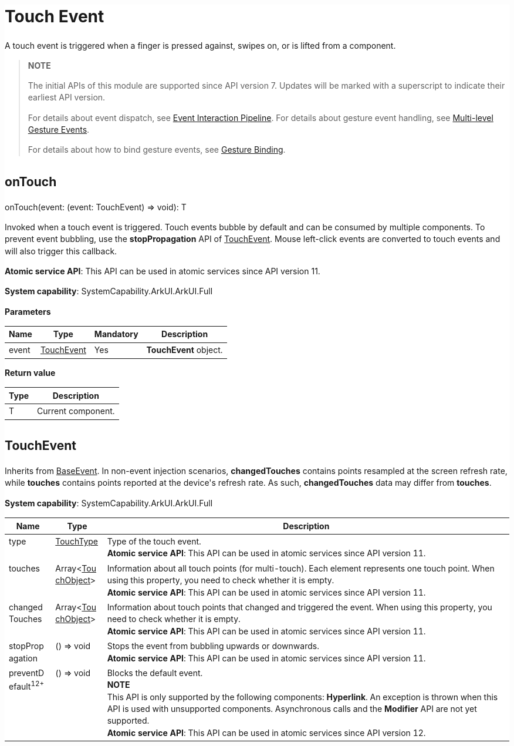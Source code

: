 # Touch Event

A touch event is triggered when a finger is pressed against, swipes on, or is lifted from a component.

> **NOTE**
>
> The initial APIs of this module are supported since API version 7. Updates will be marked with a superscript to indicate their earliest API version.
>
> For details about event dispatch, see [Event Interaction Pipeline](../../../ui/arkts-common-events-distribute.md). For details about gesture event handling, see [Multi-level Gesture Events](../../../ui/arkts-gesture-events-multi-level-gesture.md).
>
> For details about how to bind gesture events, see [Gesture Binding](./ts-gesture-settings.md).

## onTouch

onTouch(event: (event: TouchEvent) => void): T

Invoked when a touch event is triggered. Touch events bubble by default and can be consumed by multiple components. To prevent event bubbling, use the **stopPropagation** API of [TouchEvent](#touchevent). Mouse left-click events are converted to touch events and will also trigger this callback.

**Atomic service API**: This API can be used in atomic services since API version 11.

**System capability**: SystemCapability.ArkUI.ArkUI.Full

**Parameters**

| Name| Type                             | Mandatory| Description                |
| ------ | --------------------------------- | ---- | -------------------- |
| event  | [TouchEvent](#touchevent) | Yes  | **TouchEvent** object.|

**Return value**

| Type| Description|
| -------- | -------- |
| T | Current component.|

## TouchEvent

Inherits from [BaseEvent](ts-gesture-customize-judge.md#baseevent8). In non-event injection scenarios, **changedTouches** contains points resampled at the screen refresh rate, while **touches** contains points reported at the device's refresh rate. As such, **changedTouches** data may differ from **touches**.

**System capability**: SystemCapability.ArkUI.ArkUI.Full

| Name               | Type                                      | Description          |
| ------------------- | ---------------------------------------- | ------------ |
| type                | [TouchType](ts-appendix-enums.md#touchtype)      | Type of the touch event.<br>**Atomic service API**: This API can be used in atomic services since API version 11.    |
| touches             | Array&lt;[TouchObject](#touchobject)&gt; | Information about all touch points (for multi-touch). Each element represents one touch point. When using this property, you need to check whether it is empty.<br>**Atomic service API**: This API can be used in atomic services since API version 11.     |
| changedTouches      | Array&lt;[TouchObject](#touchobject)&gt; | Information about touch points that changed and triggered the event. When using this property, you need to check whether it is empty.<br>**Atomic service API**: This API can be used in atomic services since API version 11.|
| stopPropagation      | () => void | Stops the event from bubbling upwards or downwards.<br>**Atomic service API**: This API can be used in atomic services since API version 11.|
| preventDefault<sup>12+</sup>      | () => void |  Blocks the default event.<br> **NOTE**<br>This API is only supported by the following components: **Hyperlink**. An exception is thrown when this API is used with unsupported components. Asynchronous calls and the **Modifier** API are not yet supported.<br> **Atomic service API**: This API can be used in atomic services since API version 12.|

